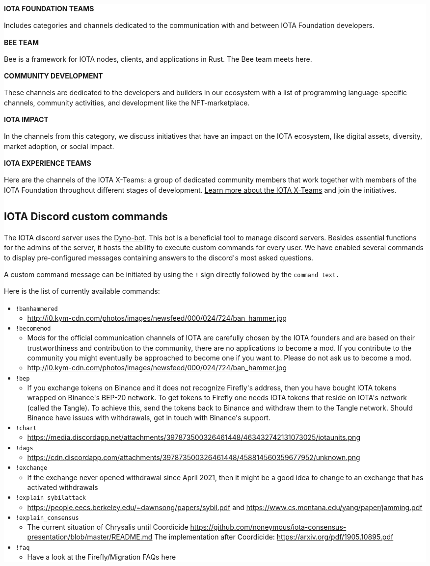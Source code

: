 **IOTA FOUNDATION TEAMS**

Includes categories and channels dedicated to the communication with and between IOTA Foundation developers.

**BEE TEAM**

Bee is a framework for IOTA nodes, clients, and applications in Rust. The Bee team meets here.

**COMMUNITY DEVELOPMENT**

These channels are dedicated to the developers and builders in our ecosystem with a list of programming language-specific channels, community activities, and development like the NFT-marketplace.

**IOTA IMPACT**

In the channels from this category, we discuss initiatives that have an impact on the IOTA ecosystem, like digital assets, diversity, market adoption, or social impact.

**IOTA EXPERIENCE TEAMS**

Here are the channels of the IOTA X-Teams: a group of dedicated community members that work together with members of the IOTA Foundation throughout different stages of development. [Learn more about the IOTA X-Teams](https://blog.iota.org/iota-experience-team-the-first-year-recap/) and join the initiatives.

## IOTA Discord custom commands

The IOTA discord server uses the [Dyno-bot](https://dyno.gg/). This bot is a beneficial tool to manage discord servers. Besides essential functions for the admins of the server, it hosts the ability to execute custom commands for every user. We have enabled several commands to display pre-configured messages containing answers to the discord's most asked questions.

A custom command message can be initiated by using the `!` sign directly followed by the `command text.`

Here is the list of currently available commands:

- `!banhammered`
  - http://i0.kym-cdn.com/photos/images/newsfeed/000/024/724/ban_hammer.jpg
- `!becomemod`
  - Mods for the official communication channels of IOTA are carefully chosen by the IOTA founders and are based on their trustworthiness and contribution to the community, there are no applications to become a mod. If you contribute to the community you might eventually be approached to become one if you want to. Please do not ask us to become a mod.
  - http://i0.kym-cdn.com/photos/images/newsfeed/000/024/724/ban_hammer.jpg
- `!bep`
  - If you exchange tokens on Binance and it does not recognize Firefly's address, then you have bought IOTA tokens wrapped on Binance's BEP-20 network. To get tokens to Firefly one needs IOTA tokens that reside on IOTA's network (called the Tangle). To achieve this, send the tokens back to Binance and withdraw them to the Tangle network.
Should Binance have issues with withdrawals, get in touch with Binance's support.
- `!chart`
  - https://media.discordapp.net/attachments/397873500326461448/463432742131073025/iotaunits.png
- `!dags`
  - https://cdn.discordapp.com/attachments/397873500326461448/458814560359677952/unknown.png
- `!exchange`
  - If the exchange never opened withdrawal since April 2021, then it might be a good idea to change to an exchange that has activated withdrawals 
- `!explain_sybilattack`
  - https://people.eecs.berkeley.edu/~dawnsong/papers/sybil.pdf and https://www.cs.montana.edu/yang/paper/jamming.pdf
- `!explain_consensus`
  - The current situation of Chrysalis until Coordicide
  <https://github.com/noneymous/iota-consensus-presentation/blob/master/README.md>
  The implementation after Coordicide:
  <https://arxiv.org/pdf/1905.10895.pdf>
- `!faq`
  - Have a look at the Firefly/Migration FAQs here
